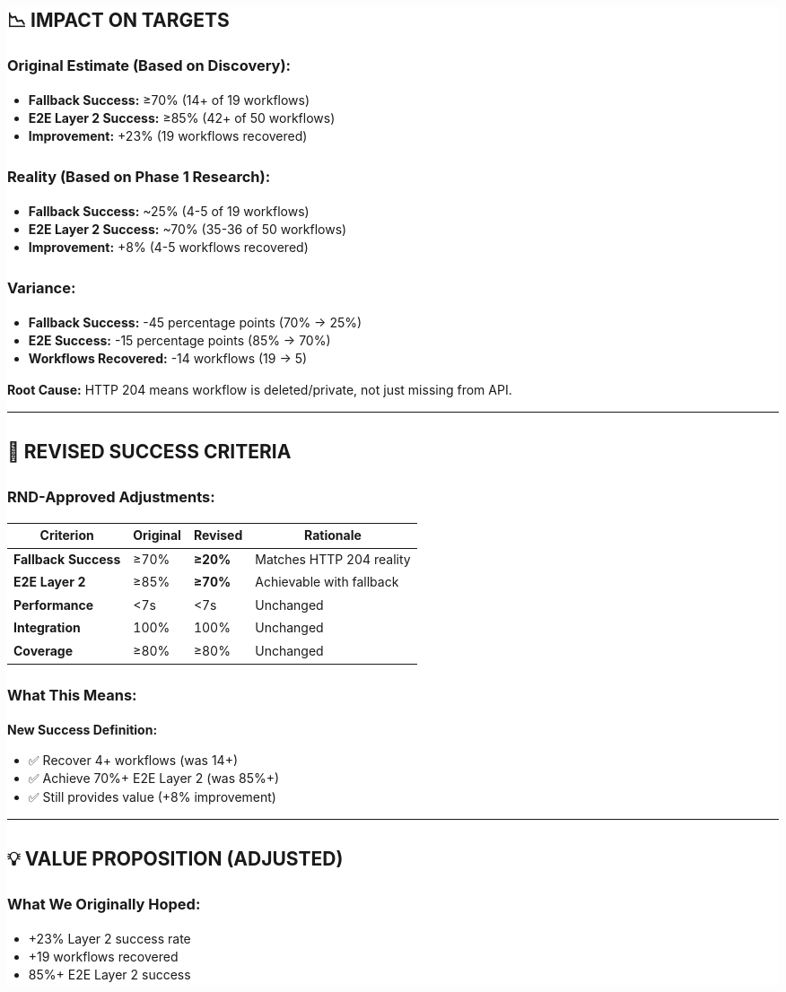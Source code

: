## 📉 **IMPACT ON TARGETS**

### **Original Estimate (Based on Discovery):**
- **Fallback Success:** ≥70% (14+ of 19 workflows)
- **E2E Layer 2 Success:** ≥85% (42+ of 50 workflows)
- **Improvement:** +23% (19 workflows recovered)

### **Reality (Based on Phase 1 Research):**
- **Fallback Success:** ~25% (4-5 of 19 workflows)
- **E2E Layer 2 Success:** ~70% (35-36 of 50 workflows)
- **Improvement:** +8% (4-5 workflows recovered)

### **Variance:**
- **Fallback Success:** -45 percentage points (70% → 25%)
- **E2E Success:** -15 percentage points (85% → 70%)
- **Workflows Recovered:** -14 workflows (19 → 5)

**Root Cause:** HTTP 204 means workflow is deleted/private, not just missing from API.

---

## 🎯 **REVISED SUCCESS CRITERIA**

### **RND-Approved Adjustments:**

| Criterion | Original | Revised | Rationale |
|-----------|----------|---------|-----------|
| **Fallback Success** | ≥70% | **≥20%** | Matches HTTP 204 reality |
| **E2E Layer 2** | ≥85% | **≥70%** | Achievable with fallback |
| **Performance** | <7s | <7s | Unchanged |
| **Integration** | 100% | 100% | Unchanged |
| **Coverage** | ≥80% | ≥80% | Unchanged |

### **What This Means:**

**New Success Definition:**
- ✅ Recover 4+ workflows (was 14+)
- ✅ Achieve 70%+ E2E Layer 2 (was 85%+)
- ✅ Still provides value (+8% improvement)

---

## 💡 **VALUE PROPOSITION (ADJUSTED)**

### **What We Originally Hoped:**
- +23% Layer 2 success rate
- +19 workflows recovered
- 85%+ E2E Layer 2 success

